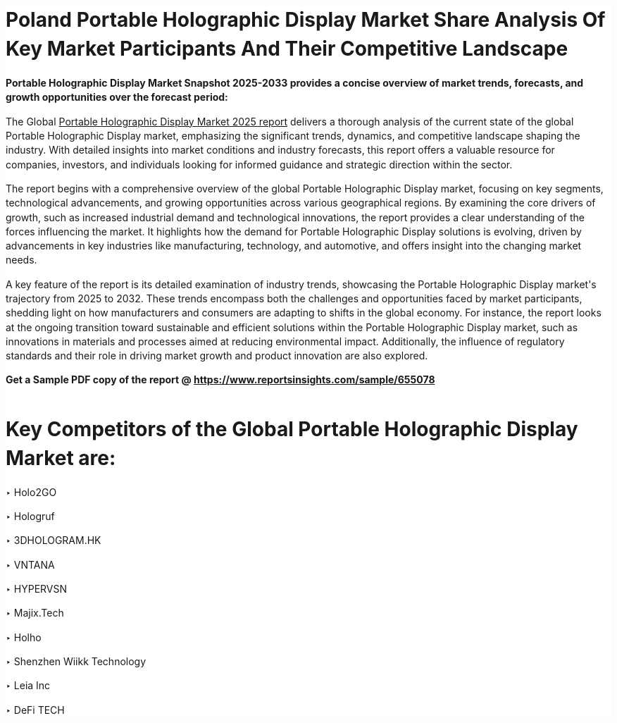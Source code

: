 # Poland Portable Holographic Display Market Share Analysis Of Key Market Participants And Their Competitive Landscape

<strong>Portable Holographic Display Market Snapshot 2025-2033 provides a concise overview of market trends, forecasts, and growth opportunities over the forecast period:</strong>

The Global <a href=https://www.reportsinsights.com/sample/655078>Portable Holographic Display Market 2025 report</a> delivers a thorough analysis of the current state of the global Portable Holographic Display market, emphasizing the significant trends, dynamics, and competitive landscape shaping the industry. With detailed insights into market conditions and industry forecasts, this report offers a valuable resource for companies, investors, and individuals looking for informed guidance and strategic direction within the sector.

The report begins with a comprehensive overview of the global Portable Holographic Display market, focusing on key segments, technological advancements, and growing opportunities across various geographical regions. By examining the core drivers of growth, such as increased industrial demand and technological innovations, the report provides a clear understanding of the forces influencing the market. It highlights how the demand for Portable Holographic Display solutions is evolving, driven by advancements in key industries like manufacturing, technology, and automotive, and offers insight into the changing market needs.

A key feature of the report is its detailed examination of industry trends, showcasing the Portable Holographic Display market's trajectory from 2025 to 2032. These trends encompass both the challenges and opportunities faced by market participants, shedding light on how manufacturers and consumers are adapting to shifts in the global economy. For instance, the report looks at the ongoing transition toward sustainable and efficient solutions within the Portable Holographic Display market, such as innovations in materials and processes aimed at reducing environmental impact. Additionally, the influence of regulatory standards and their role in driving market growth and product innovation are also explored.

<strong>Get a Sample PDF copy of the report @ <a href=https://www.reportsinsights.com/sample/655078>https://www.reportsinsights.com/sample/655078</a></strong>

# <strong>Key Competitors of the Global Portable Holographic Display Market are:</strong>

‣ Holo2GO

‣ Hologruf

‣ 3DHOLOGRAM.HK

‣ VNTANA

‣ HYPERVSN

‣ Majix.Tech

‣ Holho

‣ Shenzhen Wiikk Technology

‣ Leia Inc

‣ DeFi TECH
